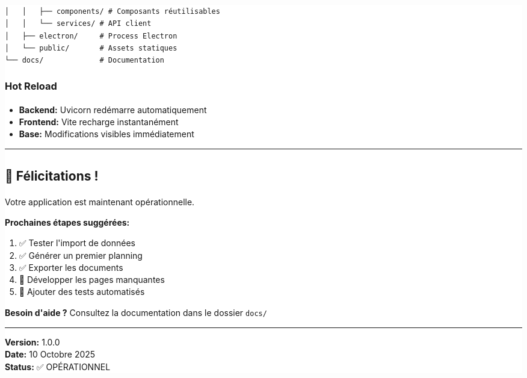 ```
│   │   ├── components/ # Composants réutilisables
│   │   └── services/ # API client
│   ├── electron/     # Process Electron
│   └── public/       # Assets statiques
└── docs/             # Documentation
```

### Hot Reload

- **Backend:** Uvicorn redémarre automatiquement
- **Frontend:** Vite recharge instantanément
- **Base:** Modifications visibles immédiatement

---

## 🎉 Félicitations !

Votre application est maintenant opérationnelle. 

**Prochaines étapes suggérées:**
1. ✅ Tester l'import de données
2. ✅ Générer un premier planning
3. ✅ Exporter les documents
4. 🚧 Développer les pages manquantes
5. 🚧 Ajouter des tests automatisés

**Besoin d'aide ?** Consultez la documentation dans le dossier `docs/`

---

**Version:** 1.0.0  
**Date:** 10 Octobre 2025  
**Status:** ✅ OPÉRATIONNEL
